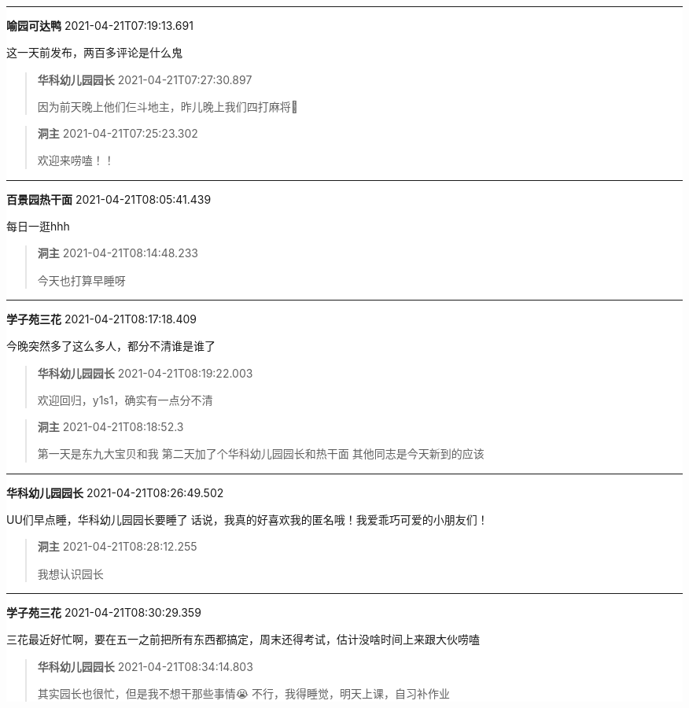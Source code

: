 
---

**喻园可达鸭** 2021-04-21T07:19:13.691

这一天前发布，两百多评论是什么鬼

> **华科幼儿园园长** 2021-04-21T07:27:30.897
> 
> 因为前天晚上他们仨斗地主，昨儿晚上我们四打麻将🐶


> **洞主** 2021-04-21T07:25:23.302
> 
> 欢迎来唠嗑！！


---

**百景园热干面** 2021-04-21T08:05:41.439

每日一逛hhh

> **洞主** 2021-04-21T08:14:48.233
> 
> 今天也打算早睡呀


---

**学子苑三花** 2021-04-21T08:17:18.409

今晚突然多了这么多人，都分不清谁是谁了

> **华科幼儿园园长** 2021-04-21T08:19:22.003
> 
> 欢迎回归，y1s1，确实有一点分不清


> **洞主** 2021-04-21T08:18:52.3
> 
> 第一天是东九大宝贝和我    第二天加了个华科幼儿园园长和热干面    其他同志是今天新到的应该


---

**华科幼儿园园长** 2021-04-21T08:26:49.502

UU们早点睡，华科幼儿园园长要睡了 话说，我真的好喜欢我的匿名哦！我爱乖巧可爱的小朋友们！

> **洞主** 2021-04-21T08:28:12.255
> 
> 我想认识园长


---

**学子苑三花** 2021-04-21T08:30:29.359

三花最近好忙啊，要在五一之前把所有东西都搞定，周末还得考试，估计没啥时间上来跟大伙唠嗑

> **华科幼儿园园长** 2021-04-21T08:34:14.803
> 
> 其实园长也很忙，但是我不想干那些事情😭  不行，我得睡觉，明天上课，自习补作业
